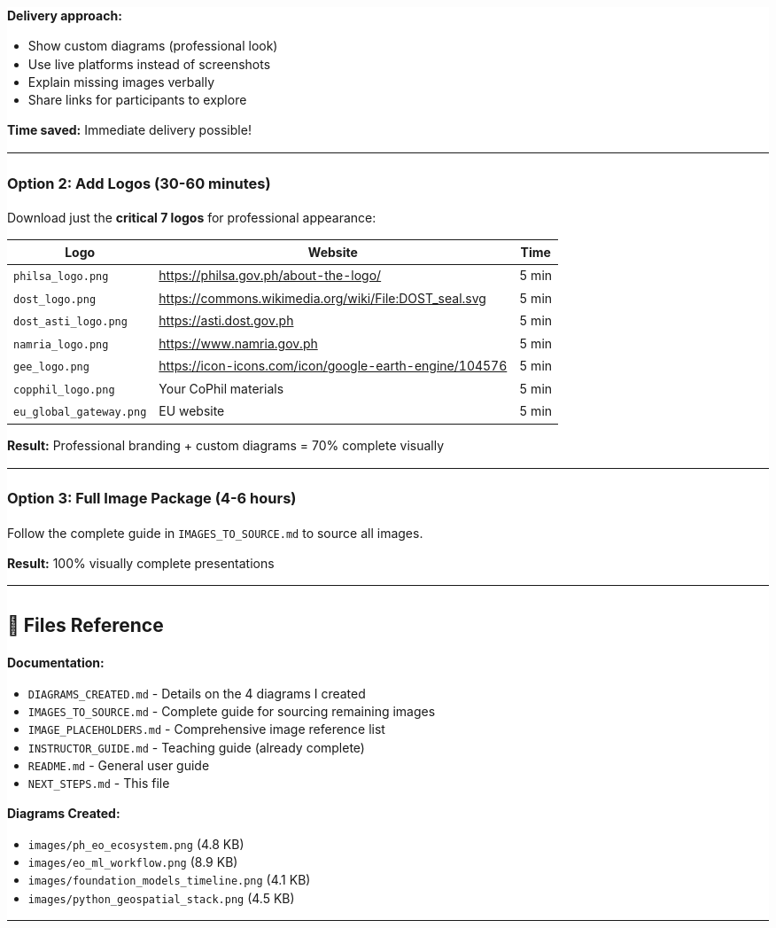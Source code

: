 **Delivery approach:**
- Show custom diagrams (professional look)
- Use live platforms instead of screenshots
- Explain missing images verbally
- Share links for participants to explore

**Time saved:** Immediate delivery possible!

---

### **Option 2: Add Logos (30-60 minutes)**

Download just the **critical 7 logos** for professional appearance:

| Logo | Website | Time |
|------|---------|------|
| `philsa_logo.png` | https://philsa.gov.ph/about-the-logo/ | 5 min |
| `dost_logo.png` | https://commons.wikimedia.org/wiki/File:DOST_seal.svg | 5 min |
| `dost_asti_logo.png` | https://asti.dost.gov.ph | 5 min |
| `namria_logo.png` | https://www.namria.gov.ph | 5 min |
| `gee_logo.png` | https://icon-icons.com/icon/google-earth-engine/104576 | 5 min |
| `copphil_logo.png` | Your CoPhil materials | 5 min |
| `eu_global_gateway.png` | EU website | 5 min |

**Result:** Professional branding + custom diagrams = 70% complete visually

---

### **Option 3: Full Image Package (4-6 hours)**

Follow the complete guide in `IMAGES_TO_SOURCE.md` to source all images.

**Result:** 100% visually complete presentations

---

## 📁 Files Reference

**Documentation:**
- `DIAGRAMS_CREATED.md` - Details on the 4 diagrams I created
- `IMAGES_TO_SOURCE.md` - Complete guide for sourcing remaining images
- `IMAGE_PLACEHOLDERS.md` - Comprehensive image reference list
- `INSTRUCTOR_GUIDE.md` - Teaching guide (already complete)
- `README.md` - General user guide
- `NEXT_STEPS.md` - This file

**Diagrams Created:**
- `images/ph_eo_ecosystem.png` (4.8 KB)
- `images/eo_ml_workflow.png` (8.9 KB)
- `images/foundation_models_timeline.png` (4.1 KB)
- `images/python_geospatial_stack.png` (4.5 KB)

---